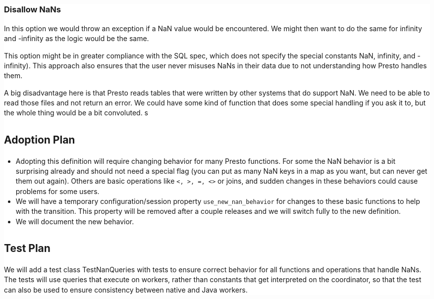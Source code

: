 ### Disallow NaNs

In this option we would throw an exception if a NaN value would be encountered. We might then want to do the same for  infinity and -infinity as the logic would be the same. 

This option might be in greater compliance with the SQL spec, which does not specify the special constants NaN, infinity, and -infinity). This approach also ensures that the user never misuses NaNs in their data due to not understanding how Presto handles them. 

A big disadvantage here is that Presto reads tables that were written by other systems that do support NaN. We need to be able to read those files and not return an error. We could have some kind of function that does some special handling if you ask it to, but the whole thing would be a bit convoluted. 
s

## Adoption Plan

- Adopting this definition will require changing behavior for many Presto functions. For some the NaN behavior is a bit surprising already and should not need a special flag (you can put as many NaN keys in a map as you want, but can never get them out again).  Others are basic operations like `<, >, =, <>` or joins, and sudden changes in these behaviors could cause problems for some users.
- We will have a temporary configuration/session property `use_new_nan_behavior` for changes to these basic functions to help with the transition. This property will be removed after a couple releases and we will switch fully to the new definition.
- We will document the new behavior.

## Test Plan

We will add a test class TestNanQueries with tests to ensure correct behavior for all functions and operations that handle NaNs. The tests will use queries that execute on workers, rather than constants that get interpreted on the coordinator, so that the test can also be used to ensure consistency between native and Java workers.

